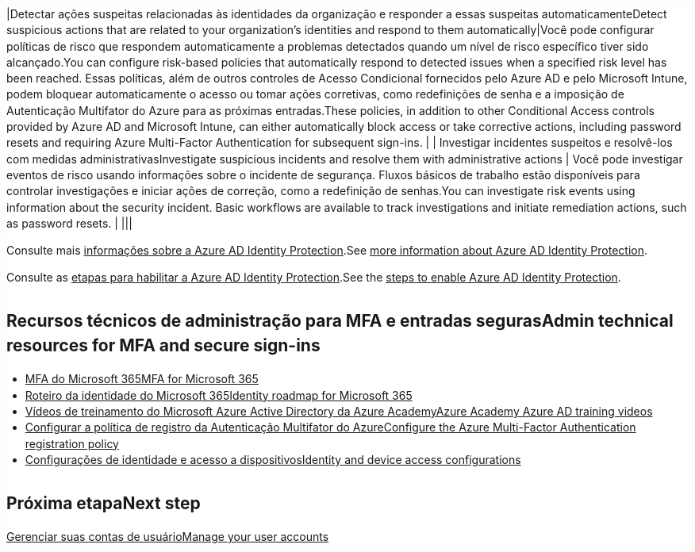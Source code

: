 |<span data-ttu-id="ee3c8-198">Detectar ações suspeitas relacionadas às identidades da organização e responder a essas suspeitas automaticamente</span><span class="sxs-lookup"><span data-stu-id="ee3c8-198">Detect suspicious actions that are related to your organization’s identities and respond to them automatically</span></span>|<span data-ttu-id="ee3c8-199">Você pode configurar políticas de risco que respondem automaticamente a problemas detectados quando um nível de risco específico tiver sido alcançado.</span><span class="sxs-lookup"><span data-stu-id="ee3c8-199">You can configure risk-based policies that automatically respond to detected issues when a specified risk level has been reached.</span></span> <span data-ttu-id="ee3c8-200">Essas políticas, além de outros controles de Acesso Condicional fornecidos pelo Azure AD e pelo Microsoft Intune, podem bloquear automaticamente o acesso ou tomar ações corretivas, como redefinições de senha e a imposição de Autenticação Multifator do Azure para as próximas entradas.</span><span class="sxs-lookup"><span data-stu-id="ee3c8-200">These policies, in addition to other Conditional Access controls provided by Azure AD and Microsoft Intune, can either automatically block access or take corrective actions, including password resets and requiring Azure Multi-Factor Authentication for subsequent sign-ins.</span></span> |
| <span data-ttu-id="ee3c8-201">Investigar incidentes suspeitos e resolvê-los com medidas administrativas</span><span class="sxs-lookup"><span data-stu-id="ee3c8-201">Investigate suspicious incidents and resolve them with administrative actions</span></span> | <span data-ttu-id="ee3c8-p116">Você pode investigar eventos de risco usando informações sobre o incidente de segurança. Fluxos básicos de trabalho estão disponíveis para controlar investigações e iniciar ações de correção, como a redefinição de senhas.</span><span class="sxs-lookup"><span data-stu-id="ee3c8-p116">You can investigate risk events using information about the security incident. Basic workflows are available to track investigations and initiate remediation actions, such as password resets.</span></span> |
|||

<span data-ttu-id="ee3c8-204">Consulte mais [informações sobre a Azure AD Identity Protection](https://docs.microsoft.com/azure/active-directory/active-directory-identityprotection).</span><span class="sxs-lookup"><span data-stu-id="ee3c8-204">See [more information about Azure AD Identity Protection](https://docs.microsoft.com/azure/active-directory/active-directory-identityprotection).</span></span>

<span data-ttu-id="ee3c8-205">Consulte as [etapas para habilitar a Azure AD Identity Protection](https://docs.microsoft.com/azure/active-directory/active-directory-identityprotection-enable).</span><span class="sxs-lookup"><span data-stu-id="ee3c8-205">See the [steps to enable Azure AD Identity Protection](https://docs.microsoft.com/azure/active-directory/active-directory-identityprotection-enable).</span></span>

## <a name="admin-technical-resources-for-mfa-and-secure-sign-ins"></a><span data-ttu-id="ee3c8-206">Recursos técnicos de administração para MFA e entradas seguras</span><span class="sxs-lookup"><span data-stu-id="ee3c8-206">Admin technical resources for MFA and secure sign-ins</span></span>

- [<span data-ttu-id="ee3c8-207">MFA do Microsoft 365</span><span class="sxs-lookup"><span data-stu-id="ee3c8-207">MFA for Microsoft 365</span></span>](../admin/security-and-compliance/multi-factor-authentication-microsoft-365.md)
- [<span data-ttu-id="ee3c8-208">Roteiro da identidade do Microsoft 365</span><span class="sxs-lookup"><span data-stu-id="ee3c8-208">Identity roadmap for Microsoft 365</span></span>](identity-roadmap-microsoft-365.md)
- [<span data-ttu-id="ee3c8-209">Vídeos de treinamento do Microsoft Azure Active Directory da Azure Academy</span><span class="sxs-lookup"><span data-stu-id="ee3c8-209">Azure Academy Azure AD training videos</span></span>](https://www.youtube.com/watch?v=pN8o0owHfI0&list=PL-V4YVm6AmwUFpC3rXr2i2piRQ708q_ia)
- [<span data-ttu-id="ee3c8-210">Configurar a política de registro da Autenticação Multifator do Azure</span><span class="sxs-lookup"><span data-stu-id="ee3c8-210">Configure the Azure Multi-Factor Authentication registration policy</span></span>](https://docs.microsoft.com/azure/active-directory/identity-protection/howto-identity-protection-configure-mfa-policy)
- [<span data-ttu-id="ee3c8-211">Configurações de identidade e acesso a dispositivos</span><span class="sxs-lookup"><span data-stu-id="ee3c8-211">Identity and device access configurations</span></span>](../security/office-365-security/microsoft-365-policies-configurations.md)

## <a name="next-step"></a><span data-ttu-id="ee3c8-212">Próxima etapa</span><span class="sxs-lookup"><span data-stu-id="ee3c8-212">Next step</span></span>

[<span data-ttu-id="ee3c8-213">Gerenciar suas contas de usuário</span><span class="sxs-lookup"><span data-stu-id="ee3c8-213">Manage your user accounts</span></span>](manage-microsoft-365-accounts.md)
